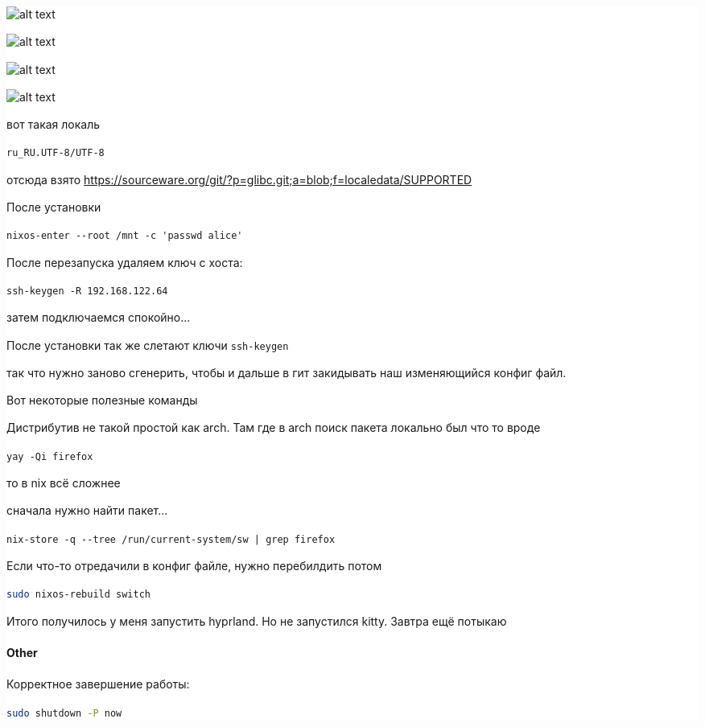![alt text](./misc/image4.png)

![alt text](./misc/image-1.png)

![alt text](./misc/image-2.png)

![alt text](./misc/image-3.png)

вот такая локаль  
```
ru_RU.UTF-8/UTF-8
```
отсюда взято
https://sourceware.org/git/?p=glibc.git;a=blob;f=localedata/SUPPORTED

После установки   
```
nixos-enter --root /mnt -c 'passwd alice'
```

После перезапуска удаляем ключ с хоста:

```
ssh-keygen -R 192.168.122.64
```

затем подключаемся спокойно...

После установки так же слетают ключи `ssh-keygen`

так что нужно заново сгенерить, чтобы и дальше в гит закидывать наш изменяющийся конфиг файл.

Вот некоторые полезные команды

Дистрибутив не такой простой как arch. Там где в arch поиск пакета локально был что то вроде 

```
yay -Qi firefox
```

то в nix всё сложнее

сначала нужно найти пакет...

```
nix-store -q --tree /run/current-system/sw | grep firefox
```

Если что-то отредачили в конфиг файле, нужно перебилдить потом

```bash
sudo nixos-rebuild switch
```

Итого получилось у меня запустить hyprland. Но не запустился kitty. Завтра ещё потыкаю



#### Other

Корректное завершение работы:  
```bash
sudo shutdown -P now
```
